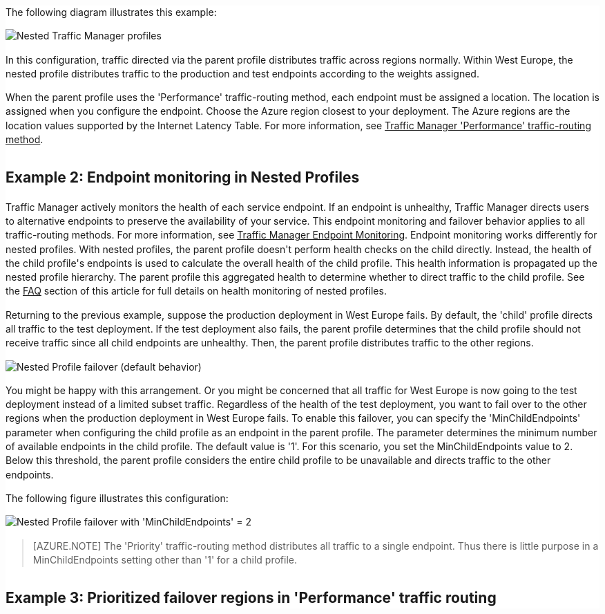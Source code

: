 The following diagram illustrates this example:

![Nested Traffic Manager profiles][2]

In this configuration, traffic directed via the parent profile distributes traffic across regions normally. Within West Europe, the nested profile distributes traffic to the production and test endpoints according to the weights assigned.

When the parent profile uses the 'Performance' traffic-routing method, each endpoint must be assigned a location. The location is assigned when you configure the endpoint. Choose the Azure region closest to your deployment. The Azure regions are the location values supported by the Internet Latency Table. For more information, see [Traffic Manager 'Performance' traffic-routing method](traffic-manager-routing-methods.md#performance-traffic-routing-method).

## <a name="example-2-endpoint-monitoring-in-nested-profiles"></a>Example 2: Endpoint monitoring in Nested Profiles

Traffic Manager actively monitors the health of each service endpoint. If an endpoint is unhealthy, Traffic Manager directs users to alternative endpoints to preserve the availability of your service. This endpoint monitoring and failover behavior applies to all traffic-routing methods. For more information, see [Traffic Manager Endpoint Monitoring](traffic-manager-monitoring.md). Endpoint monitoring works differently for nested profiles. With nested profiles, the parent profile doesn't perform health checks on the child directly. Instead, the health of the child profile's endpoints is used to calculate the overall health of the child profile. This health information is propagated up the nested profile hierarchy. The parent profile this aggregated health to determine whether to direct traffic to the child profile. See the [FAQ](#faq) section of this article for full details on health monitoring of nested profiles.

Returning to the previous example, suppose the production deployment in West Europe fails. By default, the 'child' profile directs all traffic to the test deployment. If the test deployment also fails, the parent profile determines that the child profile should not receive traffic since all child endpoints are unhealthy. Then, the parent profile distributes traffic to the other regions.

![Nested Profile failover (default behavior)][3]

You might be happy with this arrangement. Or you might be concerned that all traffic for West Europe is now going to the test deployment instead of a limited subset traffic. Regardless of the health of the test deployment, you want to fail over to the other regions when the production deployment in West Europe fails. To enable this failover, you can specify the 'MinChildEndpoints' parameter when configuring the child profile as an endpoint in the parent profile. The parameter determines the minimum number of available endpoints in the child profile. The default value is '1'. For this scenario, you set the MinChildEndpoints value to 2. Below this threshold, the parent profile considers the entire child profile to be unavailable and directs traffic to the other endpoints.

The following figure illustrates this configuration:

![Nested Profile failover with 'MinChildEndpoints' = 2][4]

>[AZURE.NOTE]
>The 'Priority' traffic-routing method distributes all traffic to a single endpoint. Thus there is little purpose in a MinChildEndpoints setting other than '1' for a child profile.

## <a name="example-3-prioritized-failover-regions-in-performance-traffic-routing"></a>Example 3: Prioritized failover regions in 'Performance' traffic routing


[1]: ./media/traffic-manager-nested-profiles/figure-1.png
[2]: ./media/traffic-manager-nested-profiles/figure-2.png
[3]: ./media/traffic-manager-nested-profiles/figure-3.png
[4]: ./media/traffic-manager-nested-profiles/figure-4.png
[5]: ./media/traffic-manager-nested-profiles/figure-5.png
[6]: ./media/traffic-manager-nested-profiles/figure-6.png
[7]: ./media/traffic-manager-nested-profiles/figure-7.png
[8]: ./media/traffic-manager-nested-profiles/figure-8.png
[9]: ./media/traffic-manager-nested-profiles/figure-9.png
[10]: ./media/traffic-manager-nested-profiles/figure-10.png